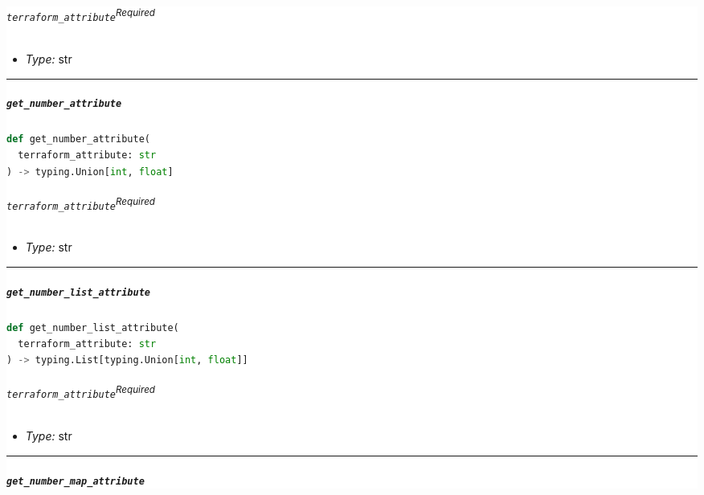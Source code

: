 ###### `terraform_attribute`<sup>Required</sup> <a name="terraform_attribute" id="rhizo-co-terraform-provider-lacework.dataLaceworkUserProfile.DataLaceworkUserProfileAccountsOutputReference.getListAttribute.parameter.terraformAttribute"></a>

- *Type:* str

---

##### `get_number_attribute` <a name="get_number_attribute" id="rhizo-co-terraform-provider-lacework.dataLaceworkUserProfile.DataLaceworkUserProfileAccountsOutputReference.getNumberAttribute"></a>

```python
def get_number_attribute(
  terraform_attribute: str
) -> typing.Union[int, float]
```

###### `terraform_attribute`<sup>Required</sup> <a name="terraform_attribute" id="rhizo-co-terraform-provider-lacework.dataLaceworkUserProfile.DataLaceworkUserProfileAccountsOutputReference.getNumberAttribute.parameter.terraformAttribute"></a>

- *Type:* str

---

##### `get_number_list_attribute` <a name="get_number_list_attribute" id="rhizo-co-terraform-provider-lacework.dataLaceworkUserProfile.DataLaceworkUserProfileAccountsOutputReference.getNumberListAttribute"></a>

```python
def get_number_list_attribute(
  terraform_attribute: str
) -> typing.List[typing.Union[int, float]]
```

###### `terraform_attribute`<sup>Required</sup> <a name="terraform_attribute" id="rhizo-co-terraform-provider-lacework.dataLaceworkUserProfile.DataLaceworkUserProfileAccountsOutputReference.getNumberListAttribute.parameter.terraformAttribute"></a>

- *Type:* str

---

##### `get_number_map_attribute` <a name="get_number_map_attribute" id="rhizo-co-terraform-provider-lacework.dataLaceworkUserProfile.DataLaceworkUserProfileAccountsOutputReference.getNumberMapAttribute"></a>
